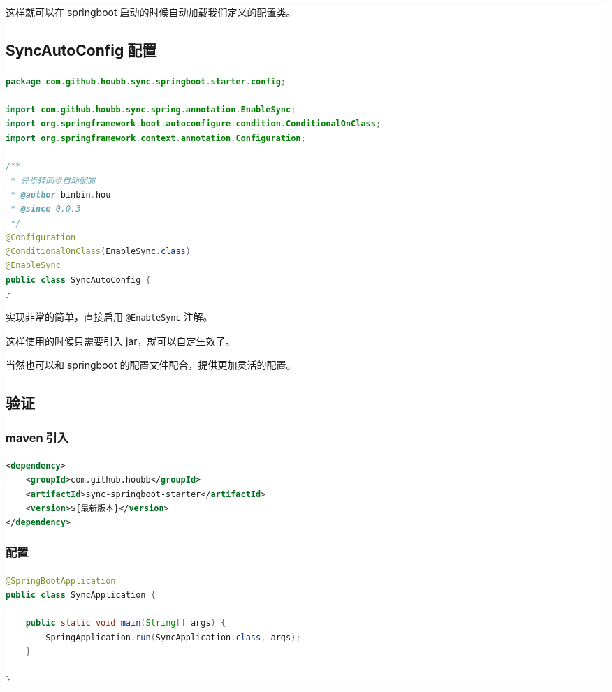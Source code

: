 这样就可以在 springboot 启动的时候自动加载我们定义的配置类。

## SyncAutoConfig 配置

```java
package com.github.houbb.sync.springboot.starter.config;

import com.github.houbb.sync.spring.annotation.EnableSync;
import org.springframework.boot.autoconfigure.condition.ConditionalOnClass;
import org.springframework.context.annotation.Configuration;

/**
 * 异步转同步自动配置
 * @author binbin.hou
 * @since 0.0.3
 */
@Configuration
@ConditionalOnClass(EnableSync.class)
@EnableSync
public class SyncAutoConfig {
}
```

实现非常的简单，直接启用 `@EnableSync` 注解。

这样使用的时候只需要引入 jar，就可以自定生效了。

当然也可以和 springboot 的配置文件配合，提供更加灵活的配置。

## 验证

### maven 引入

```xml
<dependency>
    <groupId>com.github.houbb</groupId>
    <artifactId>sync-springboot-starter</artifactId>
    <version>${最新版本}</version>
</dependency>
```

### 配置

```java
@SpringBootApplication
public class SyncApplication {

    public static void main(String[] args) {
        SpringApplication.run(SyncApplication.class, args);
    }

}
```
